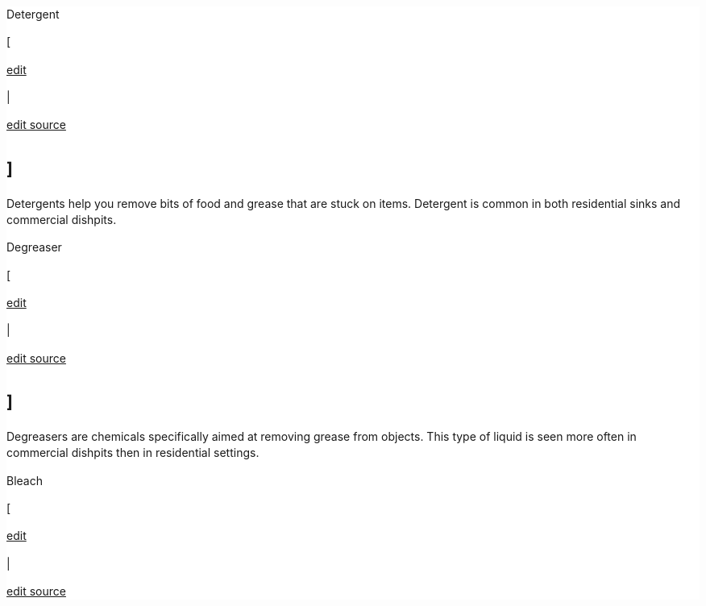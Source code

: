 
 Detergent
 


 [
 
[edit](/w/index.php?title=Dishwashing/Cleaning_liquids&veaction=edit&section=T-3 "Edit section: Detergent") 

 |
 
[edit source](/w/index.php?title=Dishwashing/Cleaning_liquids&action=edit&section=T-3 "Edit section: Detergent") 

 ]
--------------------------------------------------------------------------------------------------------------------------------------------------------------------------------------------------------------------------------------------------------------



 Detergents help you remove bits of food and grease that are stuck on items. Detergent is common in both residential sinks and commercial dishpits.
 




 Degreaser
 


 [
 
[edit](/w/index.php?title=Dishwashing/Cleaning_liquids&veaction=edit&section=T-4 "Edit section: Degreaser") 

 |
 
[edit source](/w/index.php?title=Dishwashing/Cleaning_liquids&action=edit&section=T-4 "Edit section: Degreaser") 

 ]
--------------------------------------------------------------------------------------------------------------------------------------------------------------------------------------------------------------------------------------------------------------



 Degreasers are chemicals specifically aimed at removing grease from objects. This type of liquid is seen more often in commercial dishpits then in residential settings.
 




 Bleach
 


 [
 
[edit](/w/index.php?title=Dishwashing/Cleaning_liquids&veaction=edit&section=T-5 "Edit section: Bleach") 

 |
 
[edit source](/w/index.php?title=Dishwashing/Cleaning_liquids&action=edit&section=T-5 "Edit section: Bleach") 
